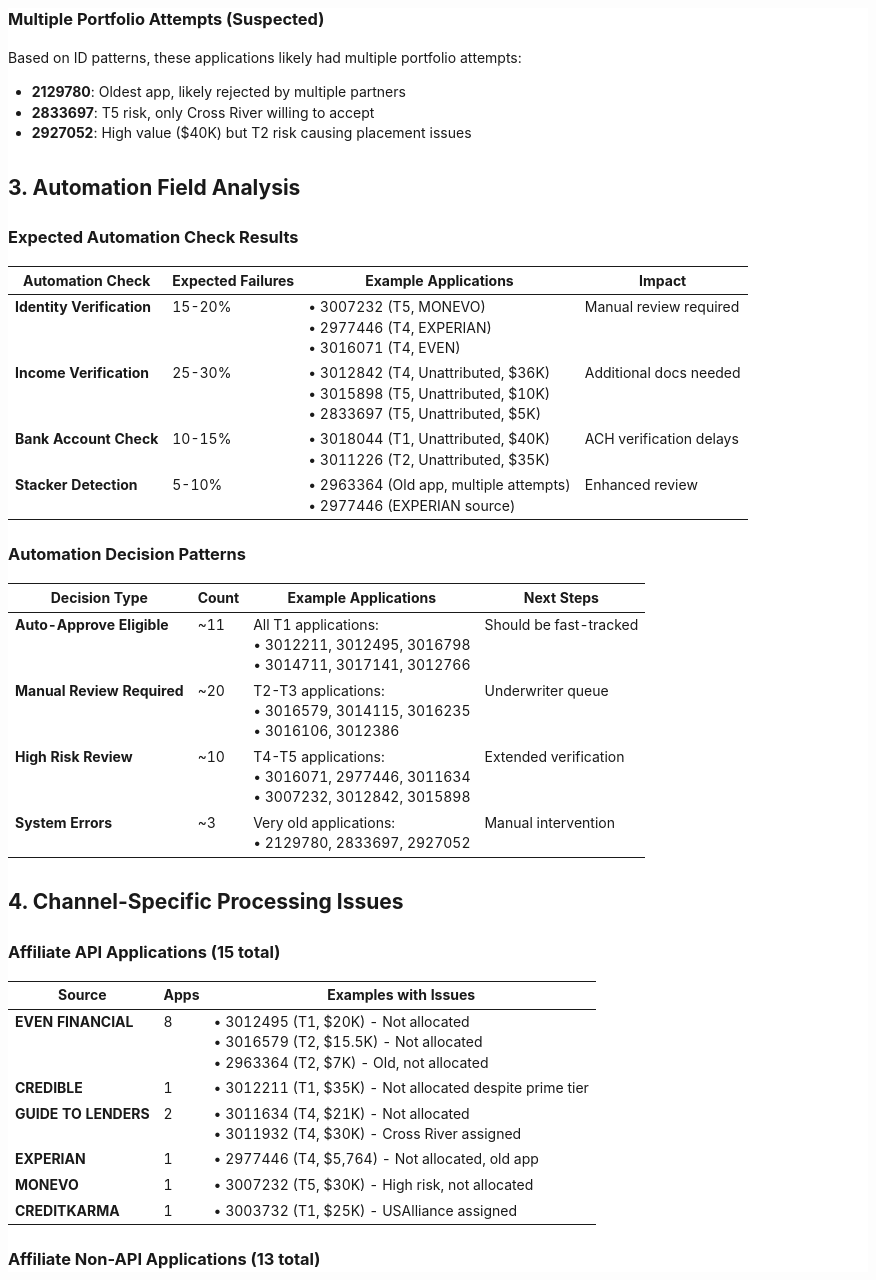 ### Multiple Portfolio Attempts (Suspected)
Based on ID patterns, these applications likely had multiple portfolio attempts:
- **2129780**: Oldest app, likely rejected by multiple partners
- **2833697**: T5 risk, only Cross River willing to accept
- **2927052**: High value ($40K) but T2 risk causing placement issues

## 3. Automation Field Analysis

### Expected Automation Check Results

| Automation Check | Expected Failures | Example Applications | Impact |
|-----------------|-------------------|---------------------|---------|
| **Identity Verification** | 15-20% | • 3007232 (T5, MONEVO)<br>• 2977446 (T4, EXPERIAN)<br>• 3016071 (T4, EVEN) | Manual review required |
| **Income Verification** | 25-30% | • 3012842 (T4, Unattributed, $36K)<br>• 3015898 (T5, Unattributed, $10K)<br>• 2833697 (T5, Unattributed, $5K) | Additional docs needed |
| **Bank Account Check** | 10-15% | • 3018044 (T1, Unattributed, $40K)<br>• 3011226 (T2, Unattributed, $35K) | ACH verification delays |
| **Stacker Detection** | 5-10% | • 2963364 (Old app, multiple attempts)<br>• 2977446 (EXPERIAN source) | Enhanced review |

### Automation Decision Patterns

| Decision Type | Count | Example Applications | Next Steps |
|--------------|-------|---------------------|------------|
| **Auto-Approve Eligible** | ~11 | All T1 applications:<br>• 3012211, 3012495, 3016798<br>• 3014711, 3017141, 3012766 | Should be fast-tracked |
| **Manual Review Required** | ~20 | T2-T3 applications:<br>• 3016579, 3014115, 3016235<br>• 3016106, 3012386 | Underwriter queue |
| **High Risk Review** | ~10 | T4-T5 applications:<br>• 3016071, 2977446, 3011634<br>• 3007232, 3012842, 3015898 | Extended verification |
| **System Errors** | ~3 | Very old applications:<br>• 2129780, 2833697, 2927052 | Manual intervention |

## 4. Channel-Specific Processing Issues

### Affiliate API Applications (15 total)

| Source | Apps | Examples with Issues |
|--------|------|---------------------|
| **EVEN FINANCIAL** | 8 | • 3012495 (T1, $20K) - Not allocated<br>• 3016579 (T2, $15.5K) - Not allocated<br>• 2963364 (T2, $7K) - Old, not allocated |
| **CREDIBLE** | 1 | • 3012211 (T1, $35K) - Not allocated despite prime tier |
| **GUIDE TO LENDERS** | 2 | • 3011634 (T4, $21K) - Not allocated<br>• 3011932 (T4, $30K) - Cross River assigned |
| **EXPERIAN** | 1 | • 2977446 (T4, $5,764) - Not allocated, old app |
| **MONEVO** | 1 | • 3007232 (T5, $30K) - High risk, not allocated |
| **CREDITKARMA** | 1 | • 3003732 (T1, $25K) - USAlliance assigned |

### Affiliate Non-API Applications (13 total)

